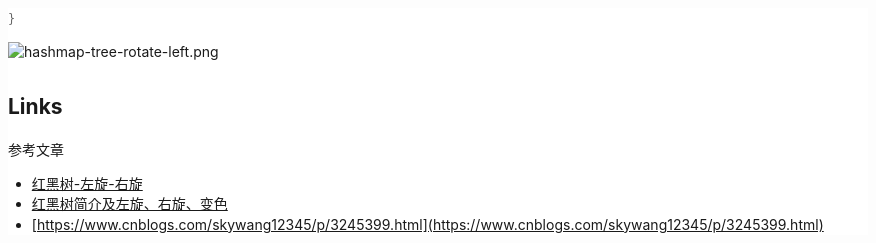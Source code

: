 ```java
}
```

![hashmap-tree-rotate-left.png](./images/hashmap-tree-rotate-left.png)

## Links

参考文章

- [红黑树-左旋-右旋](https://zhuanlan.zhihu.com/p/37470948)
- [红黑树简介及左旋、右旋、变色](https://blog.csdn.net/weixin_43790276/article/details/106042360)
- [https://www.cnblogs.com/skywang12345/p/3245399.html](https://www.cnblogs.com/skywang12345/p/3245399.html)